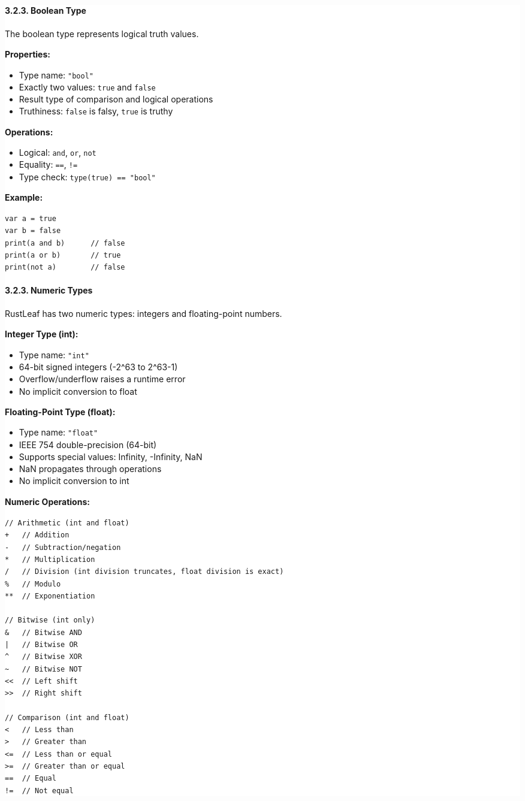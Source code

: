 #### 3.2.3. Boolean Type  

The boolean type represents logical truth values.

**Properties:**
- Type name: `"bool"`
- Exactly two values: `true` and `false`
- Result type of comparison and logical operations
- Truthiness: `false` is falsy, `true` is truthy

**Operations:**
- Logical: `and`, `or`, `not`
- Equality: `==`, `!=`
- Type check: `type(true) == "bool"`

**Example:**
```
var a = true
var b = false
print(a and b)      // false
print(a or b)       // true
print(not a)        // false
```

#### 3.2.3. Numeric Types

RustLeaf has two numeric types: integers and floating-point numbers.

**Integer Type (int):**
- Type name: `"int"`
- 64-bit signed integers (-2^63 to 2^63-1)
- Overflow/underflow raises a runtime error
- No implicit conversion to float

**Floating-Point Type (float):**
- Type name: `"float"`
- IEEE 754 double-precision (64-bit)
- Supports special values: Infinity, -Infinity, NaN
- NaN propagates through operations
- No implicit conversion to int

**Numeric Operations:**
```
// Arithmetic (int and float)
+   // Addition
-   // Subtraction/negation  
*   // Multiplication
/   // Division (int division truncates, float division is exact)
%   // Modulo
**  // Exponentiation

// Bitwise (int only)
&   // Bitwise AND
|   // Bitwise OR
^   // Bitwise XOR
~   // Bitwise NOT
<<  // Left shift
>>  // Right shift

// Comparison (int and float)
<   // Less than
>   // Greater than
<=  // Less than or equal
>=  // Greater than or equal
==  // Equal
!=  // Not equal
```
